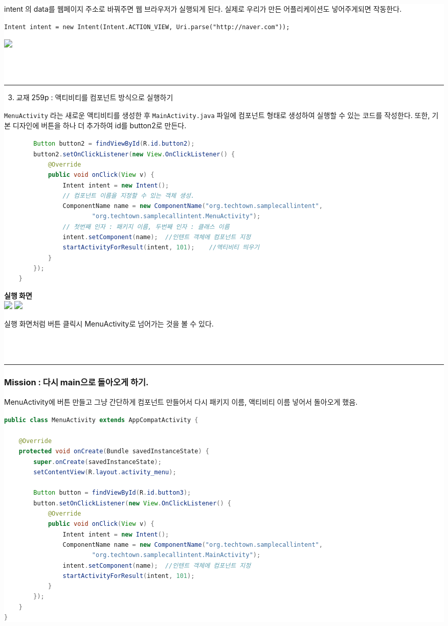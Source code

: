  intent 의 data를 웹페이지 주소로 바꿔주면 웹 브라우저가 실행되게 된다. 실제로 우리가 만든 어플리케이션도 넣어주게되면 작동한다.
```
Intent intent = new Intent(Intent.ACTION_VIEW, Uri.parse("http://naver.com"));
```
<img src="https://user-images.githubusercontent.com/84966961/121987968-7420ce80-cdd4-11eb-8639-01f2b7f38330.png" width="40%">

<br/><br/>
<hr/>
   
 3. 교재 259p : 액티비티를 컴포넌트 방식으로 실행하기
    
 `MenuActivity` 라는 새로운 액티비티를 생성한 후 `MainActivity.java` 파일에 컴포넌트 형태로 생성하여 실행할 수 있는 코드를 작성한다. 또한, 기본 디자인에 버튼을 하나 더 추가하여 id를 button2로 만든다.   
    
```java
        Button button2 = findViewById(R.id.button2);
        button2.setOnClickListener(new View.OnClickListener() {
            @Override
            public void onClick(View v) {
                Intent intent = new Intent();
                // 컴포넌트 이름을 지정할 수 있는 객체 생성.
                ComponentName name = new ComponentName("org.techtown.samplecallintent",
                        "org.techtown.samplecallintent.MenuActivity");
                // 첫번째 인자 : 패키지 이름, 두번째 인자 : 클래스 이름
                intent.setComponent(name);  //인텐트 객체에 컴포넌트 지정
                startActivityForResult(intent, 101);    //액티비티 띄우기
            }
        });
    }
```
**실행 화면**   
<img src="https://user-images.githubusercontent.com/84966961/121988984-4b99d400-cdd6-11eb-9d98-0b19f6d96b03.png" width="40%"> <img src="https://user-images.githubusercontent.com/84966961/121989030-5eaca400-cdd6-11eb-84e5-8bab387fac6b.png" width="40%">   
   
 실행 화면처럼 버튼 클릭시 MenuActivity로 넘어가는 것을 볼 수 있다.

<br/><br/>
<hr/>
   
### Mission : 다시 main으로 돌아오게 하기.
   
 MenuActivity에 버튼 만들고 그냥 간단하게 컴포넌트 만들어서 다시 패키지 이름, 액티비티 이름 넣어서 돌아오게 했음.

```java
public class MenuActivity extends AppCompatActivity {

    @Override
    protected void onCreate(Bundle savedInstanceState) {
        super.onCreate(savedInstanceState);
        setContentView(R.layout.activity_menu);

        Button button = findViewById(R.id.button3);
        button.setOnClickListener(new View.OnClickListener() {
            @Override
            public void onClick(View v) {
                Intent intent = new Intent();
                ComponentName name = new ComponentName("org.techtown.samplecallintent",
                        "org.techtown.samplecallintent.MainActivity");
                intent.setComponent(name);  //인텐트 객체에 컴포넌트 지정
                startActivityForResult(intent, 101);
            }
        });
    }
}
```
